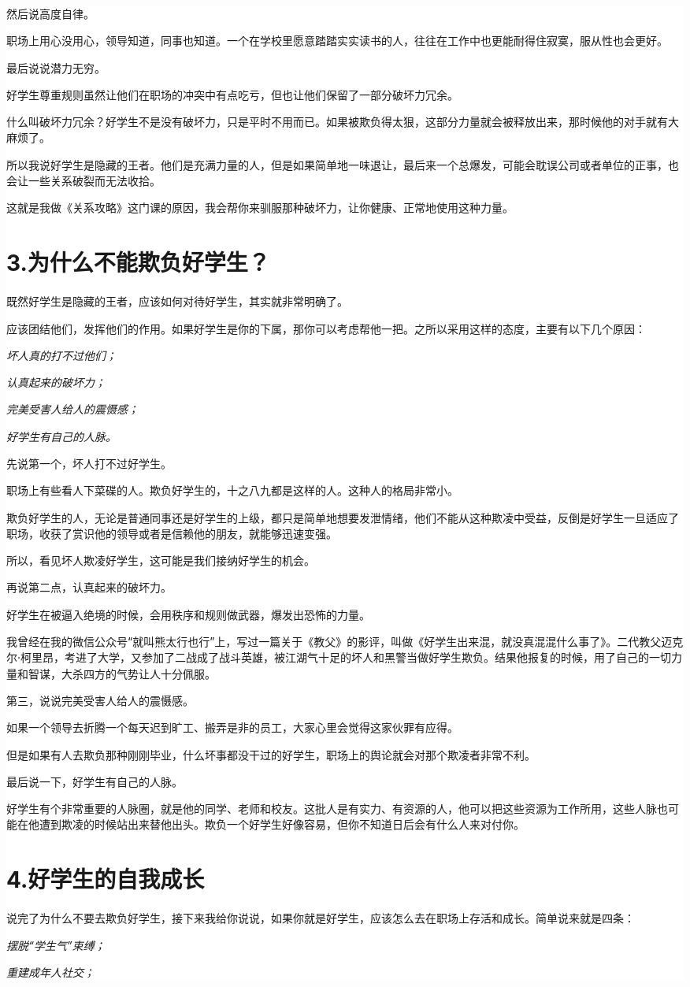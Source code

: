 然后说高度自律。

职场上用心没用心，领导知道，同事也知道。一个在学校里愿意踏踏实实读书的人，往往在工作中也更能耐得住寂寞，服从性也会更好。

最后说说潜力无穷。

好学生尊重规则虽然让他们在职场的冲突中有点吃亏，但也让他们保留了一部分破坏力冗余。

什么叫破坏力冗余？好学生不是没有破坏力，只是平时不用而已。如果被欺负得太狠，这部分力量就会被释放出来，那时候他的对手就有大麻烦了。

所以我说好学生是隐藏的王者。他们是充满力量的人，但是如果简单地一味退让，最后来一个总爆发，可能会耽误公司或者单位的正事，也会让一些关系破裂而无法收拾。

这就是我做《关系攻略》这门课的原因，我会帮你来驯服那种破坏力，让你健康、正常地使用这种力量。

# 3.为什么不能欺负好学生？

既然好学生是隐藏的王者，应该如何对待好学生，其实就非常明确了。

应该团结他们，发挥他们的作用。如果好学生是你的下属，那你可以考虑帮他一把。之所以采用这样的态度，主要有以下几个原因：

 *坏人真的打不过他们；*

 *认真起来的破坏力；*

 *完美受害人给人的震慑感；*

 *好学生有自己的人脉。*

先说第一个，坏人打不过好学生。

职场上有些看人下菜碟的人。欺负好学生的，十之八九都是这样的人。这种人的格局非常小。

欺负好学生的人，无论是普通同事还是好学生的上级，都只是简单地想要发泄情绪，他们不能从这种欺凌中受益，反倒是好学生一旦适应了职场，收获了赏识他的领导或者是信赖他的朋友，就能够迅速变强。

所以，看见坏人欺凌好学生，这可能是我们接纳好学生的机会。

再说第二点，认真起来的破坏力。

好学生在被逼入绝境的时候，会用秩序和规则做武器，爆发出恐怖的力量。

我曾经在我的微信公众号“就叫熊太行也行”上，写过一篇关于《教父》的影评，叫做《好学生出来混，就没真混混什么事了》。二代教父迈克尔·柯里昂，考进了大学，又参加了二战成了战斗英雄，被江湖气十足的坏人和黑警当做好学生欺负。结果他报复的时候，用了自己的一切力量和智谋，大杀四方的气势让人十分佩服。

第三，说说完美受害人给人的震慑感。

如果一个领导去折腾一个每天迟到旷工、搬弄是非的员工，大家心里会觉得这家伙罪有应得。

但是如果有人去欺负那种刚刚毕业，什么坏事都没干过的好学生，职场上的舆论就会对那个欺凌者非常不利。

最后说一下，好学生有自己的人脉。

好学生有个非常重要的人脉圈，就是他的同学、老师和校友。这批人是有实力、有资源的人，他可以把这些资源为工作所用，这些人脉也可能在他遭到欺凌的时候站出来替他出头。欺负一个好学生好像容易，但你不知道日后会有什么人来对付你。

# 4.好学生的自我成长

说完了为什么不要去欺负好学生，接下来我给你说说，如果你就是好学生，应该怎么去在职场上存活和成长。简单说来就是四条：

 *摆脱“学生气”束缚；*

 *重建成年人社交；*
